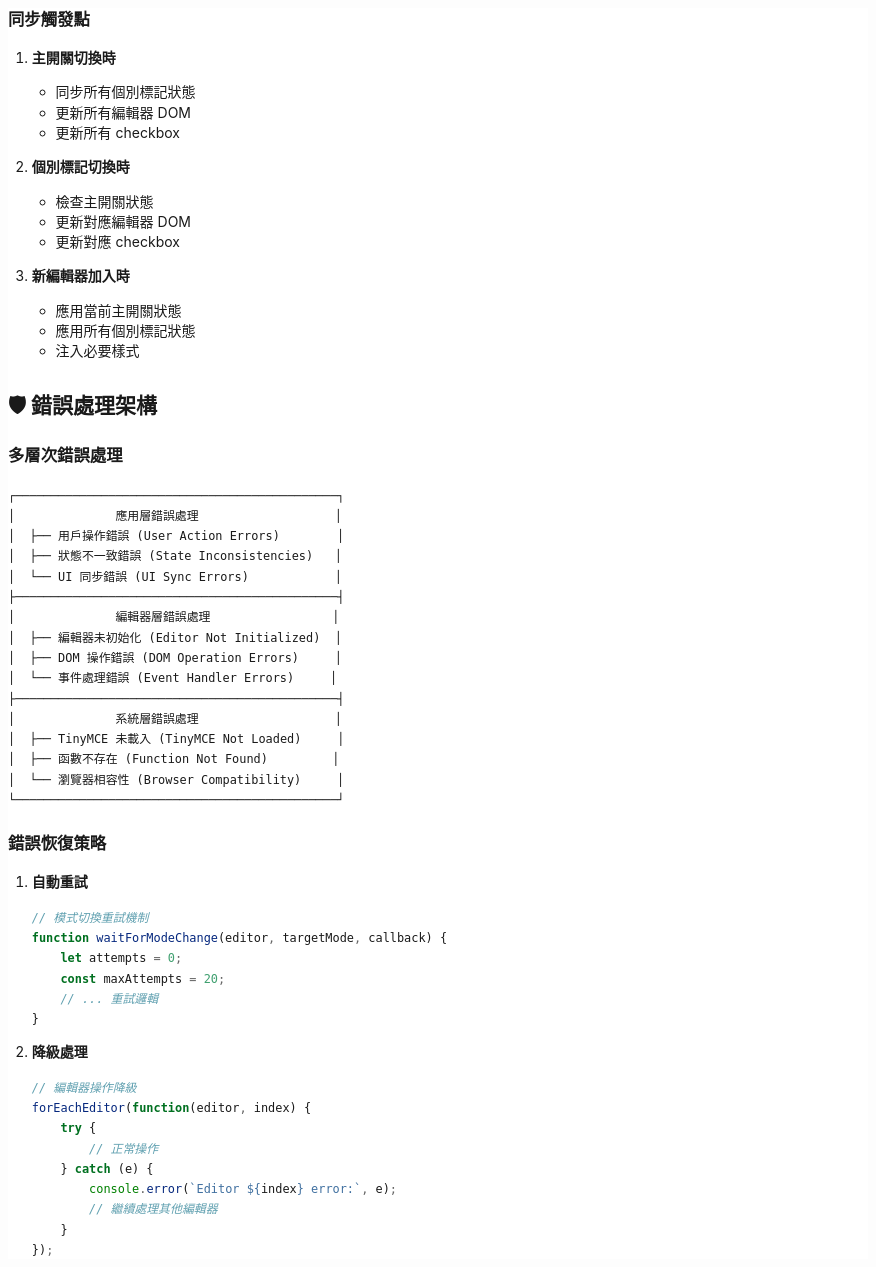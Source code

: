 ### 同步觸發點

1. **主開關切換時**
   - 同步所有個別標記狀態
   - 更新所有編輯器 DOM
   - 更新所有 checkbox

2. **個別標記切換時**
   - 檢查主開關狀態
   - 更新對應編輯器 DOM
   - 更新對應 checkbox

3. **新編輯器加入時**
   - 應用當前主開關狀態
   - 應用所有個別標記狀態
   - 注入必要樣式

## 🛡️ 錯誤處理架構

### 多層次錯誤處理

```
┌─────────────────────────────────────────────┐
│              應用層錯誤處理                   │
│  ├── 用戶操作錯誤 (User Action Errors)        │
│  ├── 狀態不一致錯誤 (State Inconsistencies)   │
│  └── UI 同步錯誤 (UI Sync Errors)            │
├─────────────────────────────────────────────┤
│              編輯器層錯誤處理                 │
│  ├── 編輯器未初始化 (Editor Not Initialized)  │
│  ├── DOM 操作錯誤 (DOM Operation Errors)     │
│  └── 事件處理錯誤 (Event Handler Errors)     │
├─────────────────────────────────────────────┤
│              系統層錯誤處理                   │
│  ├── TinyMCE 未載入 (TinyMCE Not Loaded)     │
│  ├── 函數不存在 (Function Not Found)         │
│  └── 瀏覽器相容性 (Browser Compatibility)     │
└─────────────────────────────────────────────┘
```

### 錯誤恢復策略

1. **自動重試**
   ```javascript
   // 模式切換重試機制
   function waitForModeChange(editor, targetMode, callback) {
       let attempts = 0;
       const maxAttempts = 20;
       // ... 重試邏輯
   }
   ```

2. **降級處理**
   ```javascript
   // 編輯器操作降級
   forEachEditor(function(editor, index) {
       try {
           // 正常操作
       } catch (e) {
           console.error(`Editor ${index} error:`, e);
           // 繼續處理其他編輯器
       }
   });
   ```

